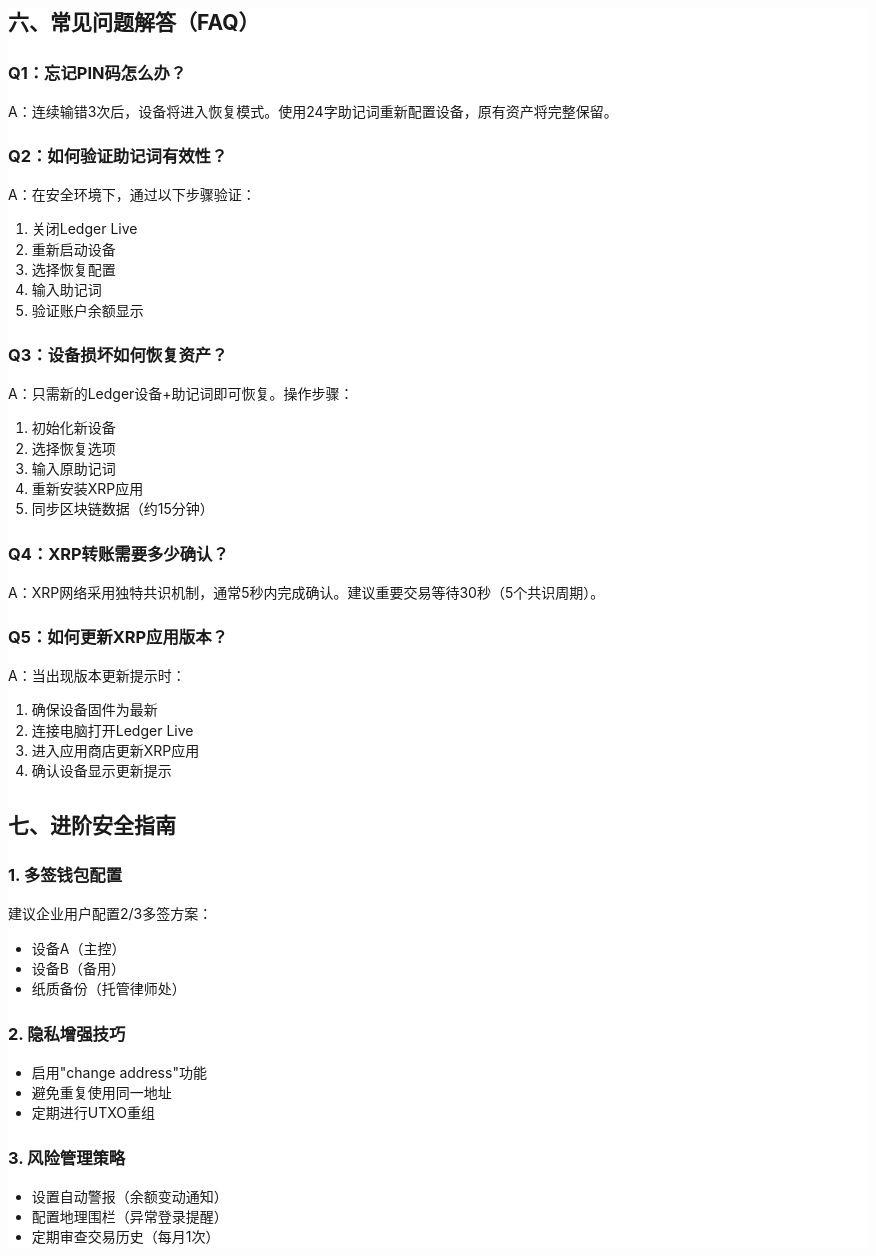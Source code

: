 ## 六、常见问题解答（FAQ）

### Q1：忘记PIN码怎么办？
A：连续输错3次后，设备将进入恢复模式。使用24字助记词重新配置设备，原有资产将完整保留。

### Q2：如何验证助记词有效性？
A：在安全环境下，通过以下步骤验证：
1. 关闭Ledger Live
2. 重新启动设备
3. 选择恢复配置
4. 输入助记词
5. 验证账户余额显示

### Q3：设备损坏如何恢复资产？
A：只需新的Ledger设备+助记词即可恢复。操作步骤：
1. 初始化新设备
2. 选择恢复选项
3. 输入原助记词
4. 重新安装XRP应用
5. 同步区块链数据（约15分钟）

### Q4：XRP转账需要多少确认？
A：XRP网络采用独特共识机制，通常5秒内完成确认。建议重要交易等待30秒（5个共识周期）。

### Q5：如何更新XRP应用版本？
A：当出现版本更新提示时：
1. 确保设备固件为最新
2. 连接电脑打开Ledger Live
3. 进入应用商店更新XRP应用
4. 确认设备显示更新提示

## 七、进阶安全指南

### 1. 多签钱包配置
建议企业用户配置2/3多签方案：
- 设备A（主控）
- 设备B（备用）
- 纸质备份（托管律师处）

### 2. 隐私增强技巧
- 启用"change address"功能
- 避免重复使用同一地址
- 定期进行UTXO重组

### 3. 风险管理策略
- 设置自动警报（余额变动通知）
- 配置地理围栏（异常登录提醒）
- 定期审查交易历史（每月1次）
